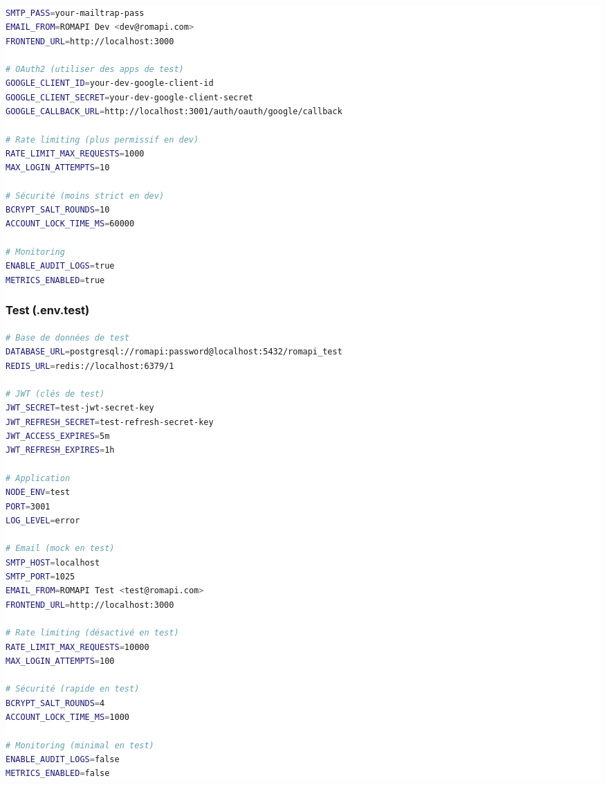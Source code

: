 ```bash
SMTP_PASS=your-mailtrap-pass
EMAIL_FROM=ROMAPI Dev <dev@romapi.com>
FRONTEND_URL=http://localhost:3000

# OAuth2 (utiliser des apps de test)
GOOGLE_CLIENT_ID=your-dev-google-client-id
GOOGLE_CLIENT_SECRET=your-dev-google-client-secret
GOOGLE_CALLBACK_URL=http://localhost:3001/auth/oauth/google/callback

# Rate limiting (plus permissif en dev)
RATE_LIMIT_MAX_REQUESTS=1000
MAX_LOGIN_ATTEMPTS=10

# Sécurité (moins strict en dev)
BCRYPT_SALT_ROUNDS=10
ACCOUNT_LOCK_TIME_MS=60000

# Monitoring
ENABLE_AUDIT_LOGS=true
METRICS_ENABLED=true
```

### Test (.env.test)

```bash
# Base de données de test
DATABASE_URL=postgresql://romapi:password@localhost:5432/romapi_test
REDIS_URL=redis://localhost:6379/1

# JWT (clés de test)
JWT_SECRET=test-jwt-secret-key
JWT_REFRESH_SECRET=test-refresh-secret-key
JWT_ACCESS_EXPIRES=5m
JWT_REFRESH_EXPIRES=1h

# Application
NODE_ENV=test
PORT=3001
LOG_LEVEL=error

# Email (mock en test)
SMTP_HOST=localhost
SMTP_PORT=1025
EMAIL_FROM=ROMAPI Test <test@romapi.com>
FRONTEND_URL=http://localhost:3000

# Rate limiting (désactivé en test)
RATE_LIMIT_MAX_REQUESTS=10000
MAX_LOGIN_ATTEMPTS=100

# Sécurité (rapide en test)
BCRYPT_SALT_ROUNDS=4
ACCOUNT_LOCK_TIME_MS=1000

# Monitoring (minimal en test)
ENABLE_AUDIT_LOGS=false
METRICS_ENABLED=false
```
